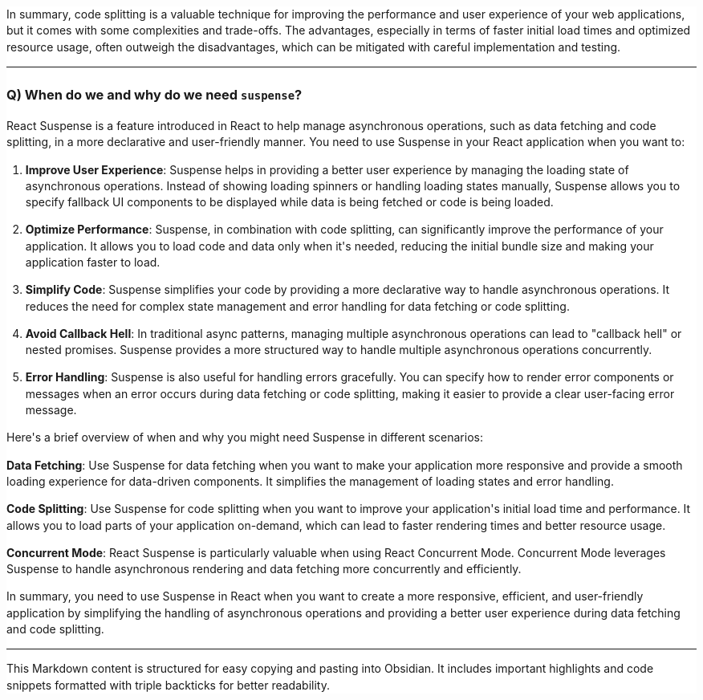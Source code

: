 In summary, code splitting is a valuable technique for improving the performance and user experience of your web applications, but it comes with some complexities and trade-offs. The advantages, especially in terms of faster initial load times and optimized resource usage, often outweigh the disadvantages, which can be mitigated with careful implementation and testing.

---

### Q) When do we and why do we need `suspense`?

React Suspense is a feature introduced in React to help manage asynchronous operations, such as data fetching and code splitting, in a more declarative and user-friendly manner. You need to use Suspense in your React application when you want to:

1. **Improve User Experience**: Suspense helps in providing a better user experience by managing the loading state of asynchronous operations. Instead of showing loading spinners or handling loading states manually, Suspense allows you to specify fallback UI components to be displayed while data is being fetched or code is being loaded.

2. **Optimize Performance**: Suspense, in combination with code splitting, can significantly improve the performance of your application. It allows you to load code and data only when it's needed, reducing the initial bundle size and making your application faster to load.

3. **Simplify Code**: Suspense simplifies your code by providing a more declarative way to handle asynchronous operations. It reduces the need for complex state management and error handling for data fetching or code splitting.

4. **Avoid Callback Hell**: In traditional async patterns, managing multiple asynchronous operations can lead to "callback hell" or nested promises. Suspense provides a more structured way to handle multiple asynchronous operations concurrently.

5. **Error Handling**: Suspense is also useful for handling errors gracefully. You can specify how to render error components or messages when an error occurs during data fetching or code splitting, making it easier to provide a clear user-facing error message.

Here's a brief overview of when and why you might need Suspense in different scenarios:

**Data Fetching**: Use Suspense for data fetching when you want to make your application more responsive and provide a smooth loading experience for data-driven components. It simplifies the management of loading states and error handling.

**Code Splitting**: Use Suspense for code splitting when you want to improve your application's initial load time and performance. It allows you to load parts of your application on-demand, which can lead to faster rendering times and better resource usage.

**Concurrent Mode**: React Suspense is particularly valuable when using React Concurrent Mode. Concurrent Mode leverages Suspense to handle asynchronous rendering and data fetching more concurrently and efficiently.

In summary, you need to use Suspense in React when you want to create a more responsive, efficient, and user-friendly application by simplifying the handling of asynchronous operations and providing a better user experience during data fetching and code splitting.

---

This Markdown content is structured for easy copying and pasting into Obsidian. It includes important highlights and code snippets formatted with triple backticks for better readability.